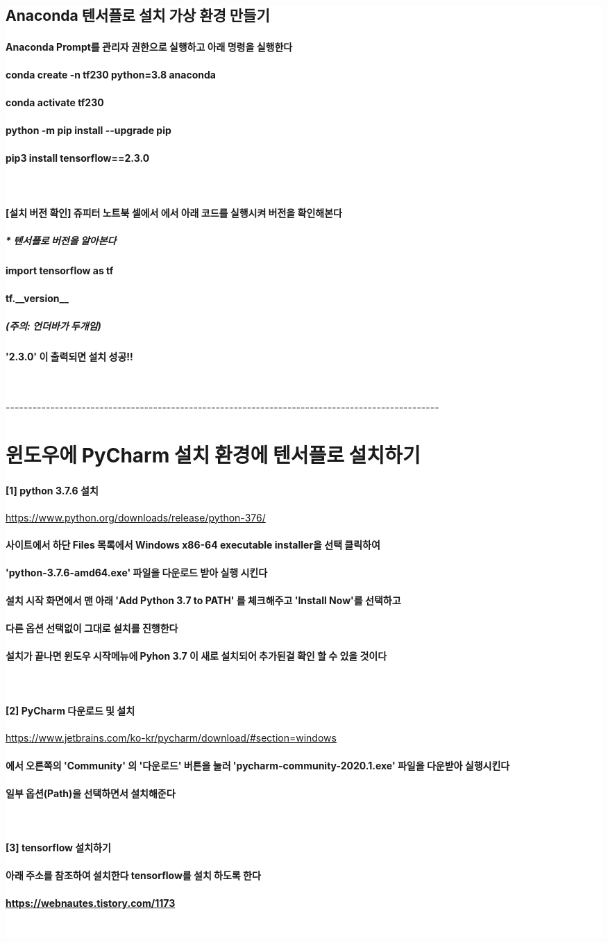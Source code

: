 ## Anaconda 텐서플로 설치 가상 환경 만들기

####  Anaconda Prompt를 관리자 권한으로 실행하고 아래 명령을 실행한다
#### conda create -n tf230 python=3.8 anaconda  
#### conda activate tf230
#### python -m pip install --upgrade pip
#### pip3 install tensorflow==2.3.0
<br>

#### [설치 버전 확인] 쥬피터 노트북 셀에서 에서 아래 코드를 실행시켜 버전을 확인해본다

##### * 텐서플로 버전을 알아본다
#### import tensorflow as tf
#### tf.\_\_version\_\_   
##### (주의: 언더바가 두개임) 
#### '2.3.0' 이 출력되면 설치 성공!!
<br>

-------------------------------------------------------------------------------------------------<br>

# 윈도우에 PyCharm 설치 환경에 텐서플로 설치하기

#### [1] python 3.7.6 설치
https://www.python.org/downloads/release/python-376/
#### 사이트에서 하단 Files 목록에서 Windows x86-64 executable installer을 선택 클릭하여
#### 'python-3.7.6-amd64.exe' 파일을 다운로드 받아 실행 시킨다 

#### 설치 시작 화면에서 맨 아래 'Add Python 3.7 to PATH' 를 체크해주고 'Install Now'를 선택하고 
#### 다른 옵션 선택없이 그대로 설치를 진행한다
#### 설치가 끝나면 윈도우 시작메뉴에 Pyhon 3.7 이 새로 설치되어 추가된걸 확인 할 수 있을 것이다

<br>

#### [2] PyCharm 다운로드 및 설치

https://www.jetbrains.com/ko-kr/pycharm/download/#section=windows
#### 에서 오른쪽의 'Community' 의 '다운로드' 버튼을 눌러 'pycharm-community-2020.1.exe' 파일을 다운받아 실행시킨다
#### 일부 옵션(Path)을 선택하면서 설치해준다
<br>

#### [3] tensorflow 설치하기
#### 아래 주소를 참조하여 설치한다 tensorflow를  설치 하도록 한다
####  https://webnautes.tistory.com/1173
<br>
